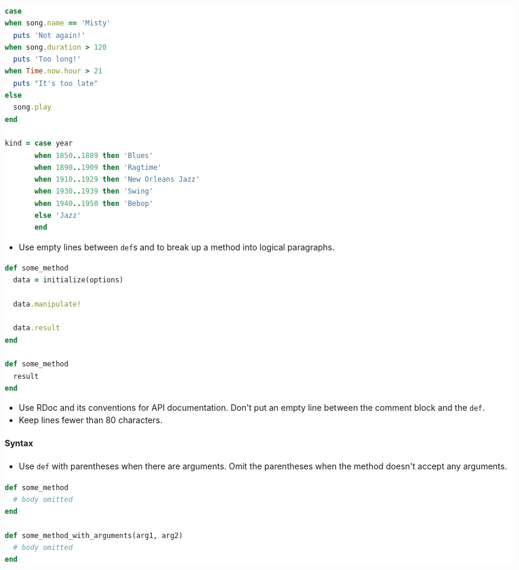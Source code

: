 ``` ruby
case
when song.name == 'Misty'
  puts 'Not again!'
when song.duration > 120
  puts 'Too long!'
when Time.now.hour > 21
  puts "It's too late"
else
  song.play
end

kind = case year
       when 1850..1889 then 'Blues'
       when 1890..1909 then 'Ragtime'
       when 1910..1929 then 'New Orleans Jazz'
       when 1930..1939 then 'Swing'
       when 1940..1950 then 'Bebop'
       else 'Jazz'
       end
```

* Use empty lines between `def`s and to break up a method into logical
  paragraphs.

``` ruby
def some_method
  data = initialize(options)

  data.manipulate!

  data.result
end

def some_method
  result
end
```

* Use RDoc and its conventions for API documentation.  Don't put an
  empty line between the comment block and the `def`.
* Keep lines fewer than 80 characters.

#### Syntax

* Use `def` with parentheses when there are arguments. Omit the
  parentheses when the method doesn't accept any arguments.

``` ruby
def some_method
  # body omitted
end

def some_method_with_arguments(arg1, arg2)
  # body omitted
end
```
